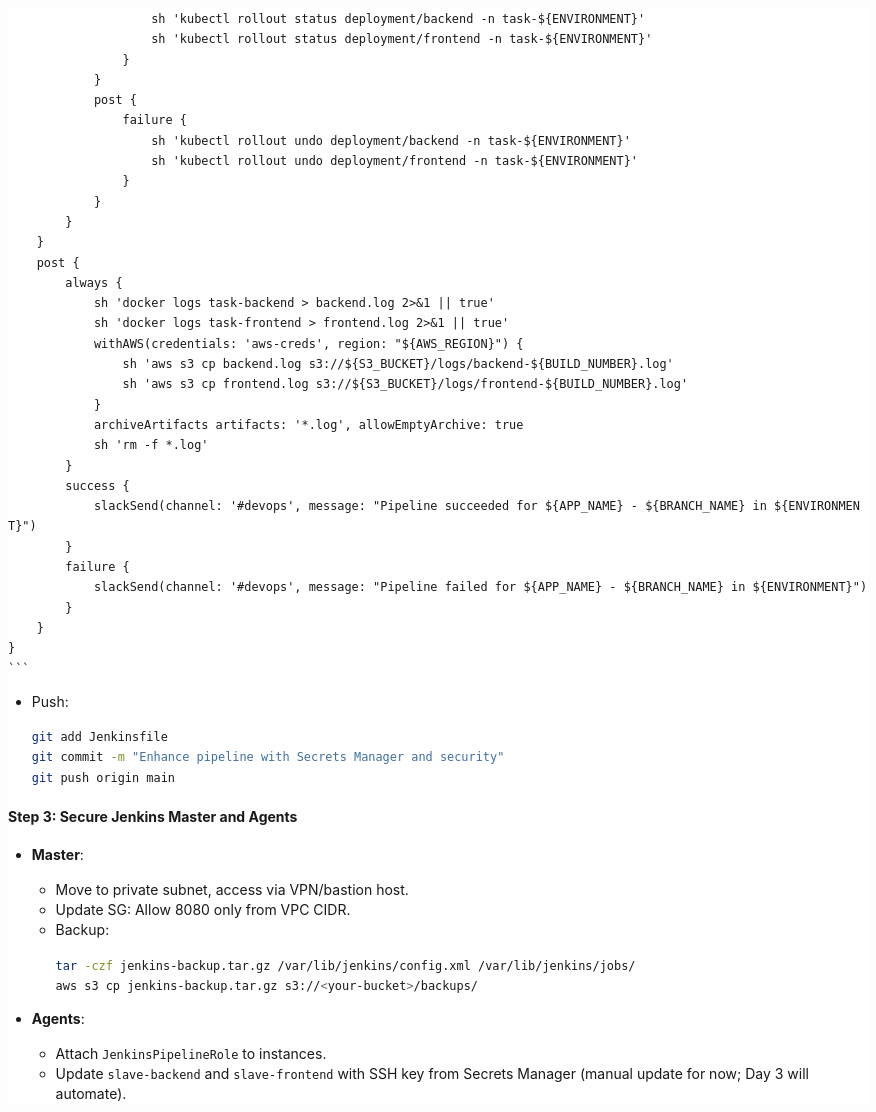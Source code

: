                         sh 'kubectl rollout status deployment/backend -n task-${ENVIRONMENT}'
                        sh 'kubectl rollout status deployment/frontend -n task-${ENVIRONMENT}'
                    }
                }
                post {
                    failure {
                        sh 'kubectl rollout undo deployment/backend -n task-${ENVIRONMENT}'
                        sh 'kubectl rollout undo deployment/frontend -n task-${ENVIRONMENT}'
                    }
                }
            }
        }
        post {
            always {
                sh 'docker logs task-backend > backend.log 2>&1 || true'
                sh 'docker logs task-frontend > frontend.log 2>&1 || true'
                withAWS(credentials: 'aws-creds', region: "${AWS_REGION}") {
                    sh 'aws s3 cp backend.log s3://${S3_BUCKET}/logs/backend-${BUILD_NUMBER}.log'
                    sh 'aws s3 cp frontend.log s3://${S3_BUCKET}/logs/frontend-${BUILD_NUMBER}.log'
                }
                archiveArtifacts artifacts: '*.log', allowEmptyArchive: true
                sh 'rm -f *.log'
            }
            success {
                slackSend(channel: '#devops', message: "Pipeline succeeded for ${APP_NAME} - ${BRANCH_NAME} in ${ENVIRONMENT}")
            }
            failure {
                slackSend(channel: '#devops', message: "Pipeline failed for ${APP_NAME} - ${BRANCH_NAME} in ${ENVIRONMENT}")
            }
        }
    }
    ```
  - Push:
    ```bash
    git add Jenkinsfile
    git commit -m "Enhance pipeline with Secrets Manager and security"
    git push origin main
    ```

#### Step 3: Secure Jenkins Master and Agents
- **Master**:
  - Move to private subnet, access via VPN/bastion host.
  - Update SG: Allow 8080 only from VPC CIDR.
  - Backup:
    ```bash
    tar -czf jenkins-backup.tar.gz /var/lib/jenkins/config.xml /var/lib/jenkins/jobs/
    aws s3 cp jenkins-backup.tar.gz s3://<your-bucket>/backups/
    ```

- **Agents**:
  - Attach `JenkinsPipelineRole` to instances.
  - Update `slave-backend` and `slave-frontend` with SSH key from Secrets Manager (manual update for now; Day 3 will automate).
